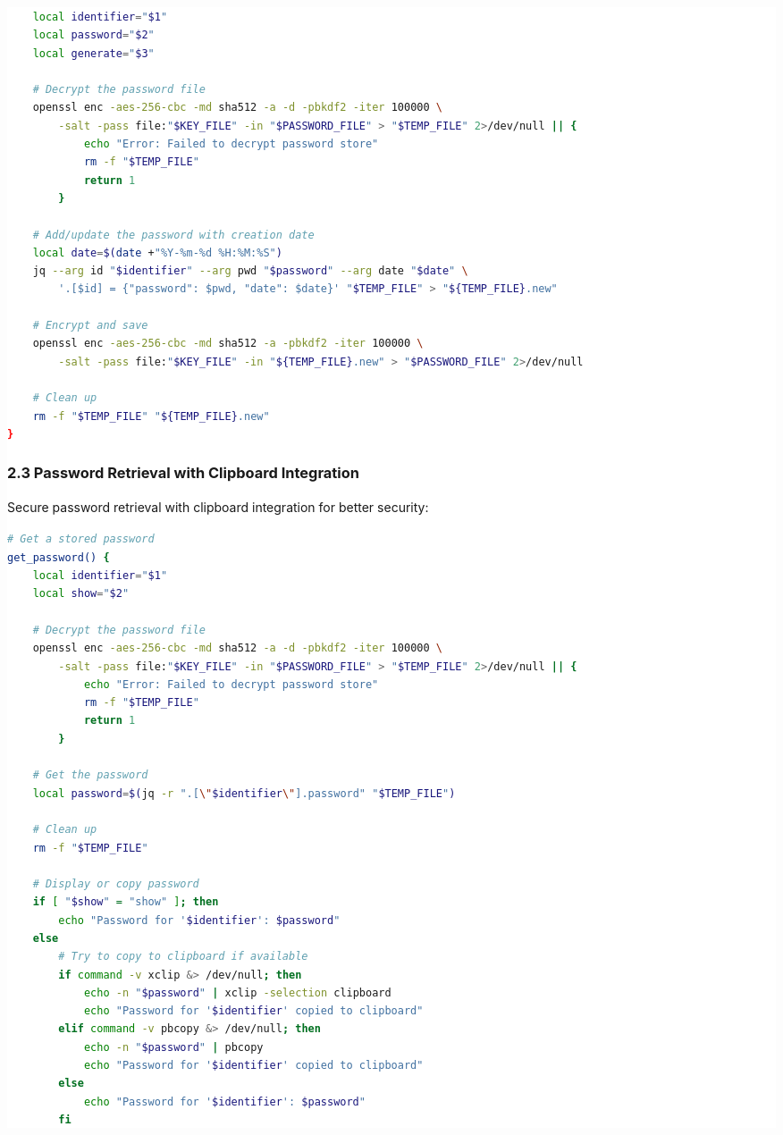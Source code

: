 ```bash
    local identifier="$1"
    local password="$2"
    local generate="$3"

    # Decrypt the password file
    openssl enc -aes-256-cbc -md sha512 -a -d -pbkdf2 -iter 100000 \
        -salt -pass file:"$KEY_FILE" -in "$PASSWORD_FILE" > "$TEMP_FILE" 2>/dev/null || {
            echo "Error: Failed to decrypt password store"
            rm -f "$TEMP_FILE"
            return 1
        }

    # Add/update the password with creation date
    local date=$(date +"%Y-%m-%d %H:%M:%S")
    jq --arg id "$identifier" --arg pwd "$password" --arg date "$date" \
        '.[$id] = {"password": $pwd, "date": $date}' "$TEMP_FILE" > "${TEMP_FILE}.new"

    # Encrypt and save
    openssl enc -aes-256-cbc -md sha512 -a -pbkdf2 -iter 100000 \
        -salt -pass file:"$KEY_FILE" -in "${TEMP_FILE}.new" > "$PASSWORD_FILE" 2>/dev/null

    # Clean up
    rm -f "$TEMP_FILE" "${TEMP_FILE}.new"
}
```

### 2.3 Password Retrieval with Clipboard Integration

Secure password retrieval with clipboard integration for better security:

```bash
# Get a stored password
get_password() {
    local identifier="$1"
    local show="$2"

    # Decrypt the password file
    openssl enc -aes-256-cbc -md sha512 -a -d -pbkdf2 -iter 100000 \
        -salt -pass file:"$KEY_FILE" -in "$PASSWORD_FILE" > "$TEMP_FILE" 2>/dev/null || {
            echo "Error: Failed to decrypt password store"
            rm -f "$TEMP_FILE"
            return 1
        }

    # Get the password
    local password=$(jq -r ".[\"$identifier\"].password" "$TEMP_FILE")

    # Clean up
    rm -f "$TEMP_FILE"

    # Display or copy password
    if [ "$show" = "show" ]; then
        echo "Password for '$identifier': $password"
    else
        # Try to copy to clipboard if available
        if command -v xclip &> /dev/null; then
            echo -n "$password" | xclip -selection clipboard
            echo "Password for '$identifier' copied to clipboard"
        elif command -v pbcopy &> /dev/null; then
            echo -n "$password" | pbcopy
            echo "Password for '$identifier' copied to clipboard"
        else
            echo "Password for '$identifier': $password"
        fi
```